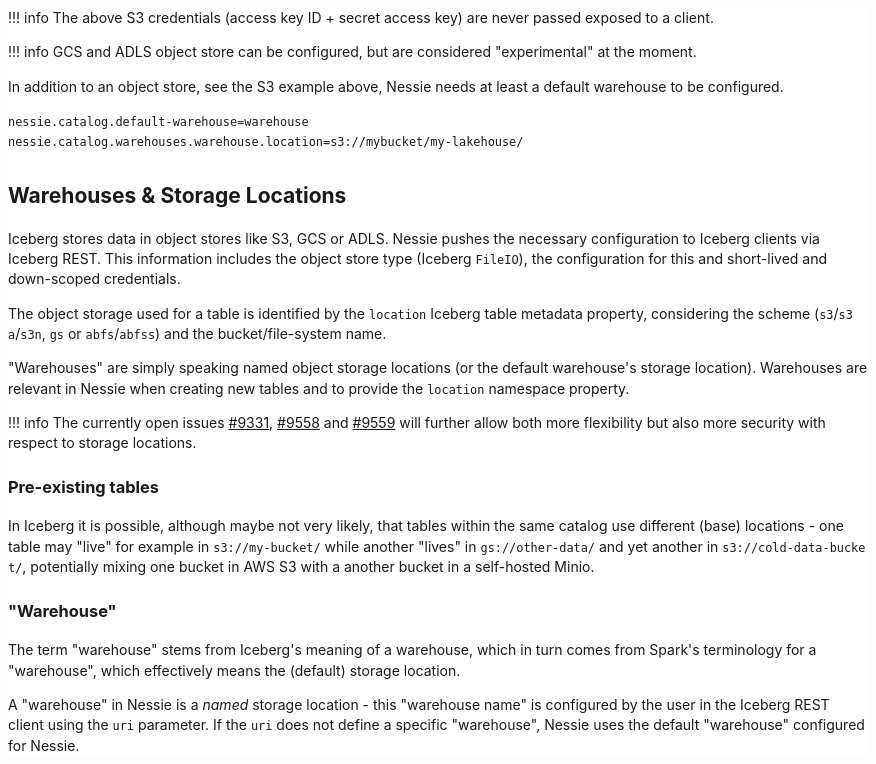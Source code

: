 !!! info
    The above S3 credentials (access key ID + secret access key) are never passed exposed to a client.

!!! info
    GCS and ADLS object store can be configured, but are considered "experimental" at the moment.

In addition to an object store, see the S3 example above, Nessie needs at least a default warehouse
to be configured.

```properties
nessie.catalog.default-warehouse=warehouse
nessie.catalog.warehouses.warehouse.location=s3://mybucket/my-lakehouse/
```

## Warehouses & Storage Locations

Iceberg stores data in object stores like S3, GCS or ADLS. Nessie pushes the necessary configuration to
Iceberg clients via Iceberg REST. This information includes the object store type (Iceberg `FileIO`), the
configuration for this and short-lived and down-scoped credentials.

The object storage used for a table is identified by the `location` Iceberg table metadata property,
considering the scheme (`s3`/`s3a`/`s3n`, `gs` or `abfs`/`abfss`) and the bucket/file-system name.

"Warehouses" are simply speaking named object storage locations (or the default warehouse's storage
location). Warehouses are relevant in Nessie when creating new tables and to provide the `location`
namespace property.

!!! info
    The currently open issues [#9331](https://github.com/projectnessie/nessie/issues/9331),
    [#9558](https://github.com/projectnessie/nessie/issues/9558) and
    [#9559](https://github.com/projectnessie/nessie/issues/9559) will further allow both more flexibility
    but also more security with respect to storage locations.

### Pre-existing tables

In Iceberg it is possible, although maybe not very likely, that tables within the same catalog use
different (base) locations - one table may "live" for example in `s3://my-bucket/` while another "lives"
in `gs://other-data/` and yet another in `s3://cold-data-bucket/`, potentially mixing one bucket in AWS S3
with a another bucket in a self-hosted Minio. 

### "Warehouse"

The term "warehouse" stems from Iceberg's meaning of a warehouse, which in turn comes from Spark's
terminology for a "warehouse", which effectively means the (default) storage location.

A "warehouse" in Nessie is a _named_ storage location - this "warehouse name" is configured by the user
in the Iceberg REST client using the `uri` parameter. If the `uri` does not define a specific "warehouse",
Nessie uses the default "warehouse" configured for Nessie.
